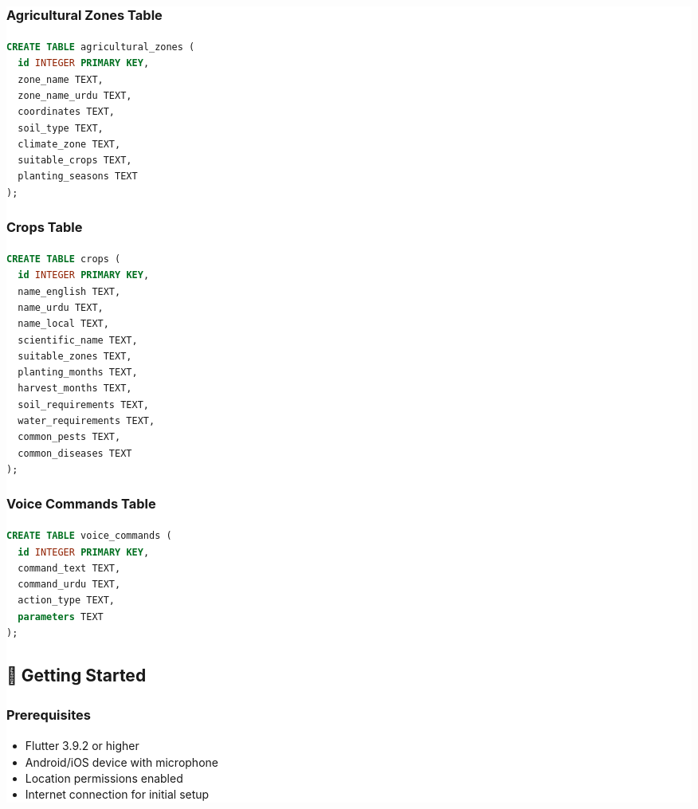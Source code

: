 ### Agricultural Zones Table
```sql
CREATE TABLE agricultural_zones (
  id INTEGER PRIMARY KEY,
  zone_name TEXT,
  zone_name_urdu TEXT,
  coordinates TEXT,
  soil_type TEXT,
  climate_zone TEXT,
  suitable_crops TEXT,
  planting_seasons TEXT
);
```

### Crops Table
```sql
CREATE TABLE crops (
  id INTEGER PRIMARY KEY,
  name_english TEXT,
  name_urdu TEXT,
  name_local TEXT,
  scientific_name TEXT,
  suitable_zones TEXT,
  planting_months TEXT,
  harvest_months TEXT,
  soil_requirements TEXT,
  water_requirements TEXT,
  common_pests TEXT,
  common_diseases TEXT
);
```

### Voice Commands Table
```sql
CREATE TABLE voice_commands (
  id INTEGER PRIMARY KEY,
  command_text TEXT,
  command_urdu TEXT,
  action_type TEXT,
  parameters TEXT
);
```

## 🚀 Getting Started

### Prerequisites
- Flutter 3.9.2 or higher
- Android/iOS device with microphone
- Location permissions enabled
- Internet connection for initial setup
